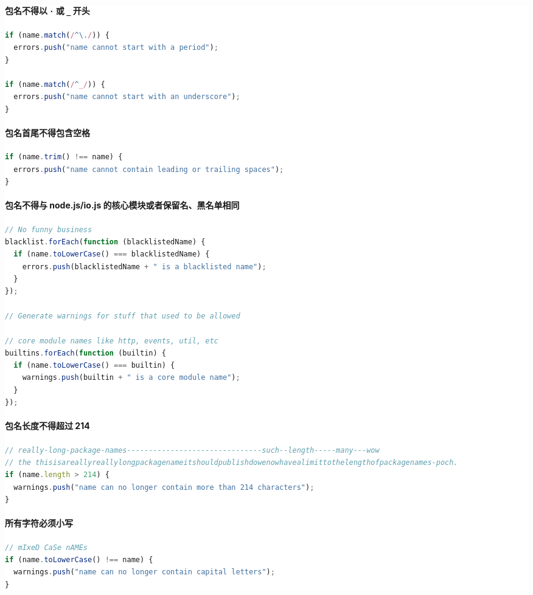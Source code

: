 #### 包名不得以 `·` 或 `_` 开头

```javascript
if (name.match(/^\./)) {
  errors.push("name cannot start with a period");
}

if (name.match(/^_/)) {
  errors.push("name cannot start with an underscore");
}
```

#### 包名首尾不得包含空格

```javascript
if (name.trim() !== name) {
  errors.push("name cannot contain leading or trailing spaces");
}
```

#### 包名不得与 node.js/io.js 的核心模块或者保留名、黑名单相同

```javascript
// No funny business
blacklist.forEach(function (blacklistedName) {
  if (name.toLowerCase() === blacklistedName) {
    errors.push(blacklistedName + " is a blacklisted name");
  }
});

// Generate warnings for stuff that used to be allowed

// core module names like http, events, util, etc
builtins.forEach(function (builtin) {
  if (name.toLowerCase() === builtin) {
    warnings.push(builtin + " is a core module name");
  }
});
```

#### 包名长度不得超过 214

```javascript
// really-long-package-names-------------------------------such--length-----many---wow
// the thisisareallyreallylongpackagenameitshouldpublishdowenowhavealimittothelengthofpackagenames-poch.
if (name.length > 214) {
  warnings.push("name can no longer contain more than 214 characters");
}
```

#### 所有字符必须小写

```javascript
// mIxeD CaSe nAMEs
if (name.toLowerCase() !== name) {
  warnings.push("name can no longer contain capital letters");
}
```
